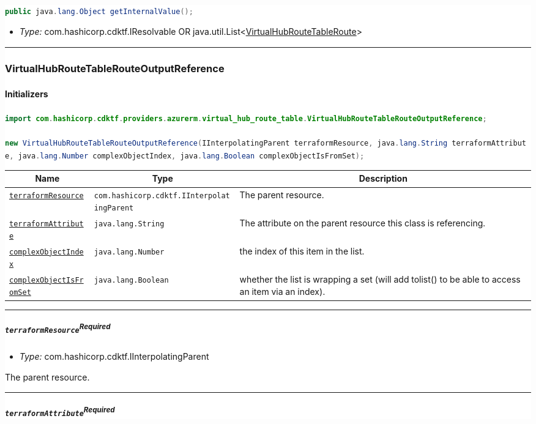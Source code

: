 ```java
public java.lang.Object getInternalValue();
```

- *Type:* com.hashicorp.cdktf.IResolvable OR java.util.List<<a href="#@cdktf/provider-azurerm.virtualHubRouteTable.VirtualHubRouteTableRoute">VirtualHubRouteTableRoute</a>>

---


### VirtualHubRouteTableRouteOutputReference <a name="VirtualHubRouteTableRouteOutputReference" id="@cdktf/provider-azurerm.virtualHubRouteTable.VirtualHubRouteTableRouteOutputReference"></a>

#### Initializers <a name="Initializers" id="@cdktf/provider-azurerm.virtualHubRouteTable.VirtualHubRouteTableRouteOutputReference.Initializer"></a>

```java
import com.hashicorp.cdktf.providers.azurerm.virtual_hub_route_table.VirtualHubRouteTableRouteOutputReference;

new VirtualHubRouteTableRouteOutputReference(IInterpolatingParent terraformResource, java.lang.String terraformAttribute, java.lang.Number complexObjectIndex, java.lang.Boolean complexObjectIsFromSet);
```

| **Name** | **Type** | **Description** |
| --- | --- | --- |
| <code><a href="#@cdktf/provider-azurerm.virtualHubRouteTable.VirtualHubRouteTableRouteOutputReference.Initializer.parameter.terraformResource">terraformResource</a></code> | <code>com.hashicorp.cdktf.IInterpolatingParent</code> | The parent resource. |
| <code><a href="#@cdktf/provider-azurerm.virtualHubRouteTable.VirtualHubRouteTableRouteOutputReference.Initializer.parameter.terraformAttribute">terraformAttribute</a></code> | <code>java.lang.String</code> | The attribute on the parent resource this class is referencing. |
| <code><a href="#@cdktf/provider-azurerm.virtualHubRouteTable.VirtualHubRouteTableRouteOutputReference.Initializer.parameter.complexObjectIndex">complexObjectIndex</a></code> | <code>java.lang.Number</code> | the index of this item in the list. |
| <code><a href="#@cdktf/provider-azurerm.virtualHubRouteTable.VirtualHubRouteTableRouteOutputReference.Initializer.parameter.complexObjectIsFromSet">complexObjectIsFromSet</a></code> | <code>java.lang.Boolean</code> | whether the list is wrapping a set (will add tolist() to be able to access an item via an index). |

---

##### `terraformResource`<sup>Required</sup> <a name="terraformResource" id="@cdktf/provider-azurerm.virtualHubRouteTable.VirtualHubRouteTableRouteOutputReference.Initializer.parameter.terraformResource"></a>

- *Type:* com.hashicorp.cdktf.IInterpolatingParent

The parent resource.

---

##### `terraformAttribute`<sup>Required</sup> <a name="terraformAttribute" id="@cdktf/provider-azurerm.virtualHubRouteTable.VirtualHubRouteTableRouteOutputReference.Initializer.parameter.terraformAttribute"></a>
